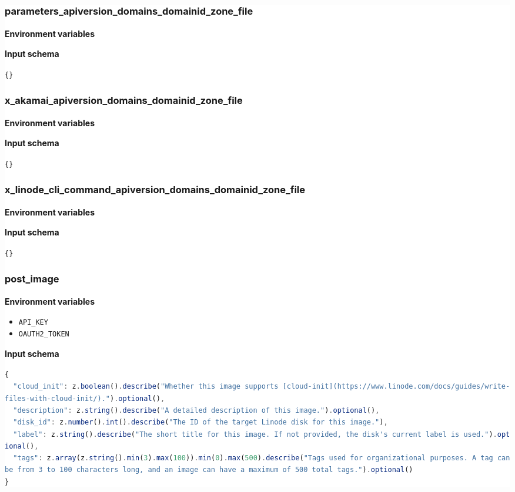 ### parameters_apiversion_domains_domainid_zone_file

**Environment variables**



**Input schema**

```ts
{}
```

### x_akamai_apiversion_domains_domainid_zone_file

**Environment variables**



**Input schema**

```ts
{}
```

### x_linode_cli_command_apiversion_domains_domainid_zone_file

**Environment variables**



**Input schema**

```ts
{}
```

### post_image

**Environment variables**

- `API_KEY`
- `OAUTH2_TOKEN`

**Input schema**

```ts
{
  "cloud_init": z.boolean().describe("Whether this image supports [cloud-init](https://www.linode.com/docs/guides/write-files-with-cloud-init/).").optional(),
  "description": z.string().describe("A detailed description of this image.").optional(),
  "disk_id": z.number().int().describe("The ID of the target Linode disk for this image."),
  "label": z.string().describe("The short title for this image. If not provided, the disk's current label is used.").optional(),
  "tags": z.array(z.string().min(3).max(100)).min(0).max(500).describe("Tags used for organizational purposes. A tag can be from 3 to 100 characters long, and an image can have a maximum of 500 total tags.").optional()
}
```
